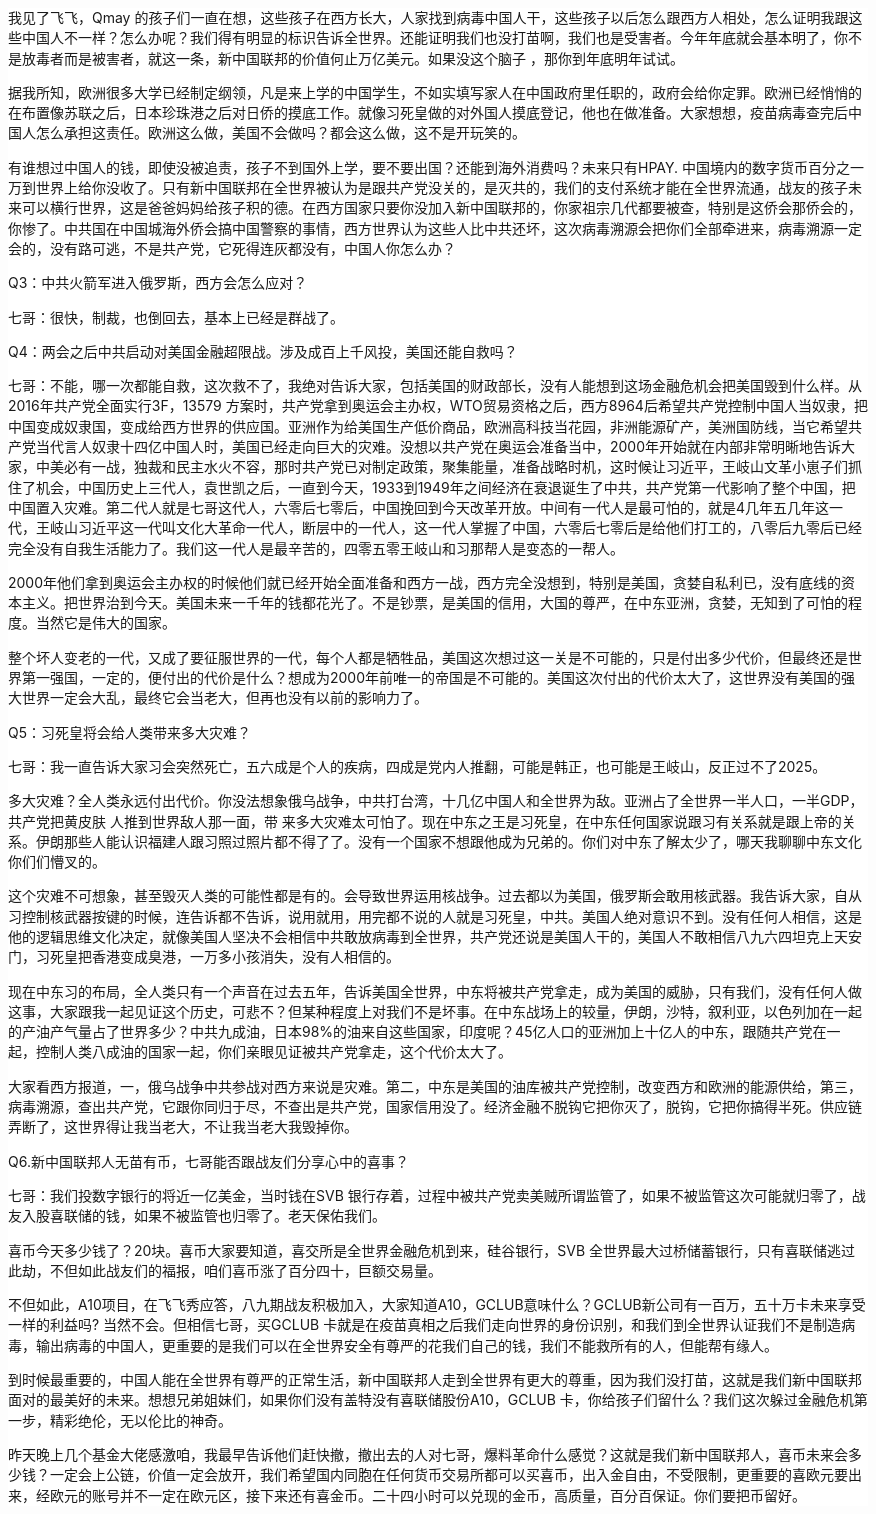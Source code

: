 我见了飞飞，Qmay 的孩子们一直在想，这些孩子在西方长大，人家找到病毒中国人干，这些孩子以后怎么跟西方人相处，怎么证明我跟这些中国人不一样？怎么办呢？我们得有明显的标识告诉全世界。还能证明我们也没打苗啊，我们也是受害者。今年年底就会基本明了，你不是放毒者而是被害者，就这一条，新中国联邦的价值何止万亿美元。如果没这个脑子 ，那你到年底明年试试。

据我所知，欧洲很多大学已经制定纲领，凡是来上学的中国学生，不如实填写家人在中国政府里任职的，政府会给你定罪。欧洲已经悄悄的在布置像苏联之后，日本珍珠港之后对日侨的摸底工作。就像习死皇做的对外国人摸底登记，他也在做准备。大家想想，疫苗病毒查完后中国人怎么承担这责任。欧洲这么做，美国不会做吗？都会这么做，这不是开玩笑的。

有谁想过中国人的钱，即使没被追责，孩子不到国外上学，要不要出国？还能到海外消费吗？未来只有HPAY. 中国境内的数字货币百分之一万到世界上给你没收了。只有新中国联邦在全世界被认为是跟共产党没关的，是灭共的，我们的支付系统才能在全世界流通，战友的孩子未来可以横行世界，这是爸爸妈妈给孩子积的德。在西方国家只要你没加入新中国联邦的，你家祖宗几代都要被查，特别是这侨会那侨会的，你惨了。中共国在中国城海外侨会搞中国警察的事情，西方世界认为这些人比中共还坏，这次病毒溯源会把你们全部牵进来，病毒溯源一定会的，没有路可逃，不是共产党，它死得连灰都没有，中国人你怎么办？

Q3：中共火箭军进入俄罗斯，西方会怎么应对？

七哥：很快，制裁，也倒回去，基本上已经是群战了。

Q4：两会之后中共启动对美国金融超限战。涉及成百上千风投，美国还能自救吗？

七哥：不能，哪一次都能自救，这次救不了，我绝对告诉大家，包括美国的财政部长，没有人能想到这场金融危机会把美国毁到什么样。从2016年共产党全面实行3F，13579 方案时，共产党拿到奥运会主办权，WTO贸易资格之后，西方8964后希望共产党控制中国人当奴隶，把中国变成奴隶国，变成给西方世界的供应国。亚洲作为给美国生产低价商品，欧洲高科技当花园，非洲能源矿产，美洲国防线，当它希望共产党当代言人奴隶十四亿中国人时，美国已经走向巨大的灾难。没想以共产党在奥运会准备当中，2000年开始就在内部非常明晰地告诉大家，中美必有一战，独裁和民主水火不容，那时共产党已对制定政策，聚集能量，准备战略时机，这时候让习近平，王岐山文革小崽子们抓住了机会，中国历史上三代人，袁世凯之后，一直到今天，1933到1949年之间经济在衰退诞生了中共，共产党第一代影响了整个中国，把中国置入灾难。第二代人就是七哥这代人，六零后七零后，中国挽回到今天改革开放。中间有一代人是最可怕的，就是4几年五几年这一代，王岐山习近平这一代叫文化大革命一代人，断层中的一代人，这一代人掌握了中国，六零后七零后是给他们打工的，八零后九零后已经完全没有自我生活能力了。我们这一代人是最辛苦的，四零五零王岐山和习那帮人是变态的一帮人。

2000年他们拿到奥运会主办权的时候他们就已经开始全面准备和西方一战，西方完全没想到，特别是美国，贪婪自私利已，没有底线的资本主义。把世界治到今天。美国未来一千年的钱都花光了。不是钞票，是美国的信用，大国的尊严，在中东亚洲，贪婪，无知到了可怕的程度。当然它是伟大的国家。

整个坏人变老的一代，又成了要征服世界的一代，每个人都是牺牲品，美国这次想过这一关是不可能的，只是付出多少代价，但最终还是世界第一强国，一定的，便付出的代价是什么？想成为2000年前唯一的帝国是不可能的。美国这次付出的代价太大了，这世界没有美国的强大世界一定会大乱，最终它会当老大，但再也没有以前的影响力了。

Q5：习死皇将会给人类带来多大灾难？

七哥：我一直告诉大家习会突然死亡，五六成是个人的疾病，四成是党内人推翻，可能是韩正，也可能是王岐山，反正过不了2025。

多大灾难？全人类永远付出代价。你没法想象俄乌战争，中共打台湾，十几亿中国人和全世界为敌。亚洲占了全世界一半人口，一半GDP，共产党把黄皮肤 人推到世界敌人那一面，带 来多大灾难太可怕了。现在中东之王是习死皇，在中东任何国家说跟习有关系就是跟上帝的关系。伊朗那些人能认识福建人跟习照过照片都不得了了。没有一个国家不想跟他成为兄弟的。你们对中东了解太少了，哪天我聊聊中东文化你们们懵叉的。

这个灾难不可想象，甚至毁灭人类的可能性都是有的。会导致世界运用核战争。过去都以为美国，俄罗斯会敢用核武器。我告诉大家，自从习控制核武器按键的时候，连告诉都不告诉，说用就用，用完都不说的人就是习死皇，中共。美国人绝对意识不到。没有任何人相信，这是他的逻辑思维文化决定，就像美国人坚决不会相信中共敢放病毒到全世界，共产党还说是美国人干的，美国人不敢相信八九六四坦克上天安门，习死皇把香港变成臭港，一万多小孩消失，没有人相信的。

现在中东习的布局，全人类只有一个声音在过去五年，告诉美国全世界，中东将被共产党拿走，成为美国的威胁，只有我们，没有任何人做这事，大家跟我一起见证这个历史，可悲不？但某种程度上对我们不是坏事。在中东战场上的较量，伊朗，沙特，叙利亚，以色列加在一起的产油产气量占了世界多少？中共九成油，日本98%的油来自这些国家，印度呢？45亿人口的亚洲加上十亿人的中东，跟随共产党在一起，控制人类八成油的国家一起，你们亲眼见证被共产党拿走，这个代价太大了。

大家看西方报道，一，俄乌战争中共参战对西方来说是灾难。第二，中东是美国的油库被共产党控制，改变西方和欧洲的能源供给，第三，病毒溯源，查出共产党，它跟你同归于尽，不查出是共产党，国家信用没了。经济金融不脱钩它把你灭了，脱钩，它把你搞得半死。供应链弄断了，这世界得让我当老大，不让我当老大我毁掉你。

Q6.新中国联邦人无苗有币，七哥能否跟战友们分享心中的喜事？

七哥：我们投数字银行的将近一亿美金，当时钱在SVB 银行存着，过程中被共产党卖美贼所谓监管了，如果不被监管这次可能就归零了，战友入股喜联储的钱，如果不被监管也归零了。老天保佑我们。

喜币今天多少钱了？20块。喜币大家要知道，喜交所是全世界金融危机到来，硅谷银行，SVB 全世界最大过桥储蓄银行，只有喜联储逃过此劫，不但如此战友们的福报，咱们喜币涨了百分四十，巨额交易量。

不但如此，A10项目，在飞飞秀应答，八九期战友积极加入，大家知道A10，GCLUB意味什么？GCLUB新公司有一百万，五十万卡未来享受一样的利益吗? 当然不会。但相信七哥，买GCLUB 卡就是在疫苗真相之后我们走向世界的身份识别，和我们到全世界认证我们不是制造病毒，输出病毒的中国人，更重要的是我们可以在全世界安全有尊严的花我们自己的钱，我们不能救所有的人，但能帮有缘人。

到时候最重要的，中国人能在全世界有尊严的正常生活，新中国联邦人走到全世界有更大的尊重，因为我们没打苗，这就是我们新中国联邦面对的最美好的未来。想想兄弟姐妹们，如果你们没有盖特没有喜联储股份A10，GCLUB 卡，你给孩子们留什么？我们这次躲过金融危机第一步，精彩绝伦，无以伦比的神奇。

昨天晚上几个基金大佬感激咱，我最早告诉他们赶快撤，撤出去的人对七哥，爆料革命什么感觉？这就是我们新中国联邦人，喜币未来会多少钱？一定会上公链，价值一定会放开，我们希望国内同胞在任何货币交易所都可以买喜币，出入金自由，不受限制，更重要的喜欧元要出来，经欧元的账号并不一定在欧元区，接下来还有喜金币。二十四小时可以兑现的金币，高质量，百分百保证。你们要把币留好。
